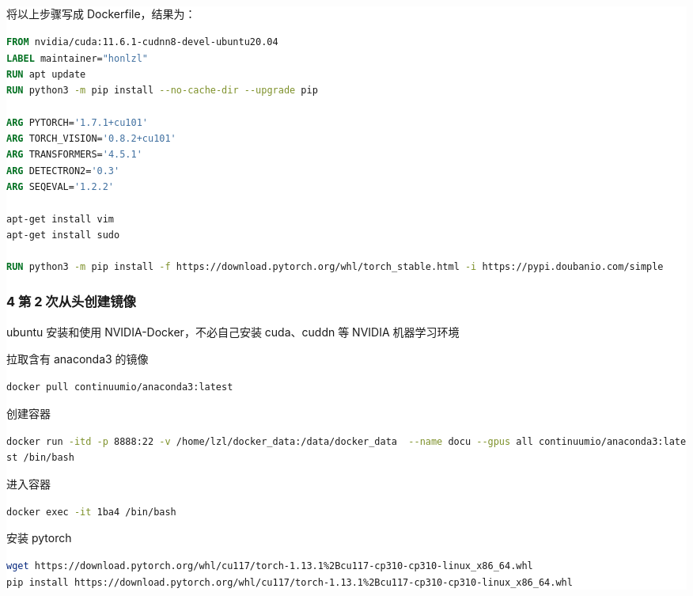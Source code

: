 











将以上步骤写成 Dockerfile，结果为：

```dockerfile
FROM nvidia/cuda:11.6.1-cudnn8-devel-ubuntu20.04
LABEL maintainer="honlzl"
RUN apt update
RUN python3 -m pip install --no-cache-dir --upgrade pip

ARG PYTORCH='1.7.1+cu101'
ARG TORCH_VISION='0.8.2+cu101'
ARG TRANSFORMERS='4.5.1'
ARG DETECTRON2='0.3'
ARG SEQEVAL='1.2.2'

apt-get install vim
apt-get install sudo

RUN python3 -m pip install -f https://download.pytorch.org/whl/torch_stable.html -i https://pypi.doubanio.com/simple
```



### 4 第 2 次从头创建镜像

ubuntu 安装和使用 NVIDIA-Docker，不必自己安装 cuda、cuddn 等 NVIDIA 机器学习环境                

拉取含有 anaconda3 的镜像

```sh
docker pull continuumio/anaconda3:latest
```

创建容器

```sh
docker run -itd -p 8888:22 -v /home/lzl/docker_data:/data/docker_data  --name docu --gpus all continuumio/anaconda3:latest /bin/bash
```

进入容器

```sh
docker exec -it 1ba4 /bin/bash
```

安装 pytorch

```sh
wget https://download.pytorch.org/whl/cu117/torch-1.13.1%2Bcu117-cp310-cp310-linux_x86_64.whl
pip install https://download.pytorch.org/whl/cu117/torch-1.13.1%2Bcu117-cp310-cp310-linux_x86_64.whl
```
